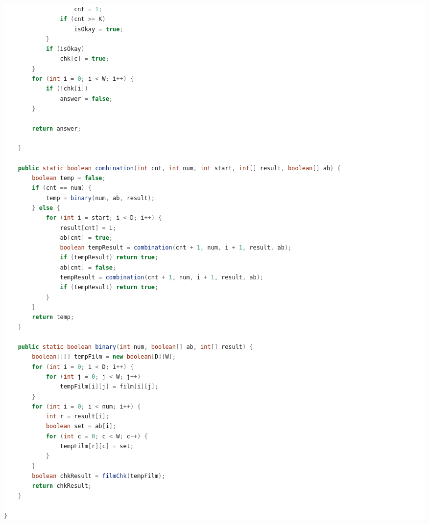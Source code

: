 ```java
					cnt = 1;
				if (cnt >= K)
					isOkay = true;
			}
			if (isOkay)
				chk[c] = true;
		}
		for (int i = 0; i < W; i++) {
			if (!chk[i])
				answer = false;
		}

		return answer;

	}

	public static boolean combination(int cnt, int num, int start, int[] result, boolean[] ab) {
		boolean temp = false;
		if (cnt == num) {
			temp = binary(num, ab, result);
		} else {
			for (int i = start; i < D; i++) {
				result[cnt] = i;
				ab[cnt] = true;
				boolean tempResult = combination(cnt + 1, num, i + 1, result, ab);
				if (tempResult) return true;
				ab[cnt] = false;
				tempResult = combination(cnt + 1, num, i + 1, result, ab);
				if (tempResult) return true;
			}
		}
		return temp;
	}

	public static boolean binary(int num, boolean[] ab, int[] result) {
		boolean[][] tempFilm = new boolean[D][W];
		for (int i = 0; i < D; i++) {
			for (int j = 0; j < W; j++)
				tempFilm[i][j] = film[i][j];
		}
		for (int i = 0; i < num; i++) {
			int r = result[i];
			boolean set = ab[i];
			for (int c = 0; c < W; c++) {
				tempFilm[r][c] = set;
			}
		}
		boolean chkResult = filmChk(tempFilm);
		return chkResult;
	}

}
```
